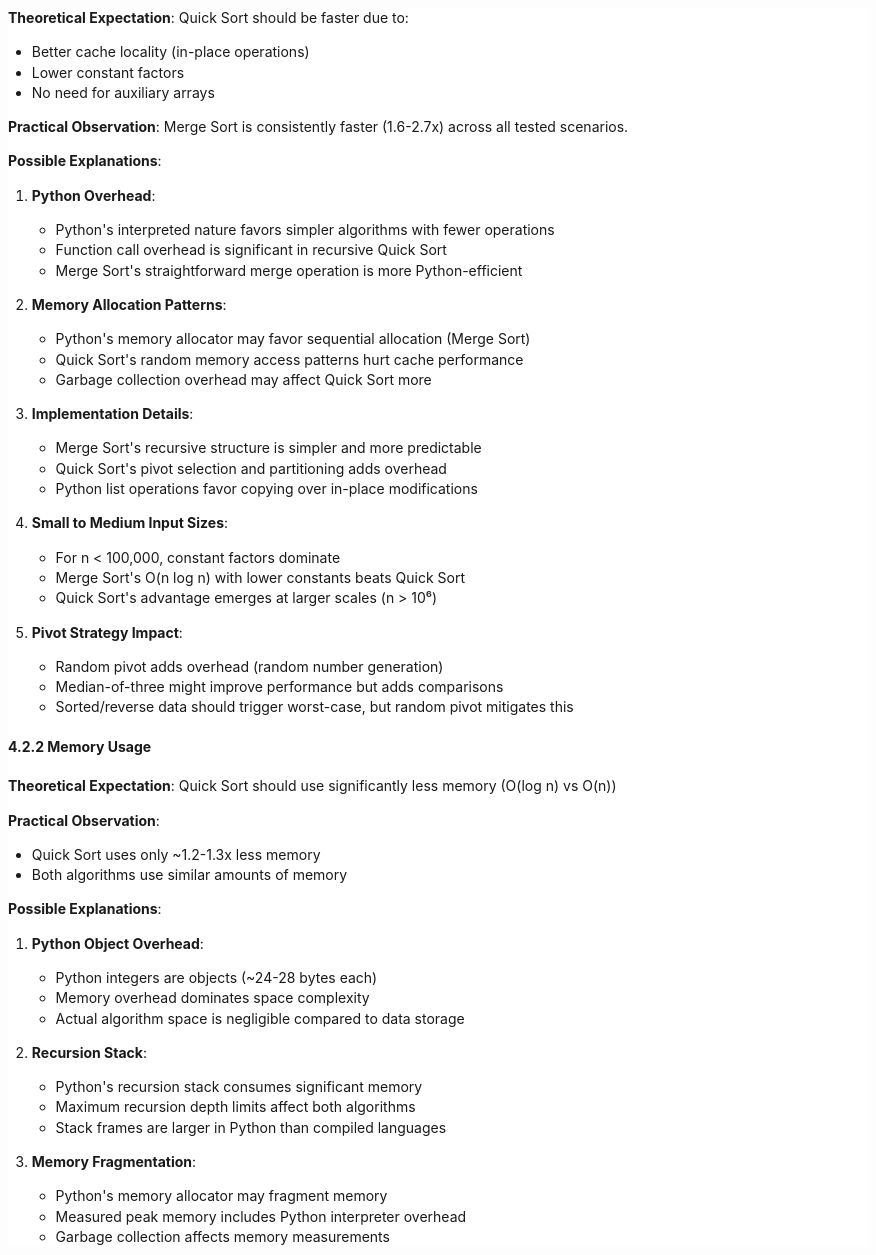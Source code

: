 **Theoretical Expectation**: Quick Sort should be faster due to:
- Better cache locality (in-place operations)
- Lower constant factors
- No need for auxiliary arrays

**Practical Observation**: Merge Sort is consistently faster (1.6-2.7x) across all tested scenarios.

**Possible Explanations**:

1. **Python Overhead**: 
   - Python's interpreted nature favors simpler algorithms with fewer operations
   - Function call overhead is significant in recursive Quick Sort
   - Merge Sort's straightforward merge operation is more Python-efficient

2. **Memory Allocation Patterns**:
   - Python's memory allocator may favor sequential allocation (Merge Sort)
   - Quick Sort's random memory access patterns hurt cache performance
   - Garbage collection overhead may affect Quick Sort more

3. **Implementation Details**:
   - Merge Sort's recursive structure is simpler and more predictable
   - Quick Sort's pivot selection and partitioning adds overhead
   - Python list operations favor copying over in-place modifications

4. **Small to Medium Input Sizes**:
   - For n < 100,000, constant factors dominate
   - Merge Sort's O(n log n) with lower constants beats Quick Sort
   - Quick Sort's advantage emerges at larger scales (n > 10⁶)

5. **Pivot Strategy Impact**:
   - Random pivot adds overhead (random number generation)
   - Median-of-three might improve performance but adds comparisons
   - Sorted/reverse data should trigger worst-case, but random pivot mitigates this

#### 4.2.2 Memory Usage

**Theoretical Expectation**: Quick Sort should use significantly less memory (O(log n) vs O(n))

**Practical Observation**: 
- Quick Sort uses only ~1.2-1.3x less memory
- Both algorithms use similar amounts of memory

**Possible Explanations**:

1. **Python Object Overhead**:
   - Python integers are objects (~24-28 bytes each)
   - Memory overhead dominates space complexity
   - Actual algorithm space is negligible compared to data storage

2. **Recursion Stack**:
   - Python's recursion stack consumes significant memory
   - Maximum recursion depth limits affect both algorithms
   - Stack frames are larger in Python than compiled languages

3. **Memory Fragmentation**:
   - Python's memory allocator may fragment memory
   - Measured peak memory includes Python interpreter overhead
   - Garbage collection affects memory measurements
